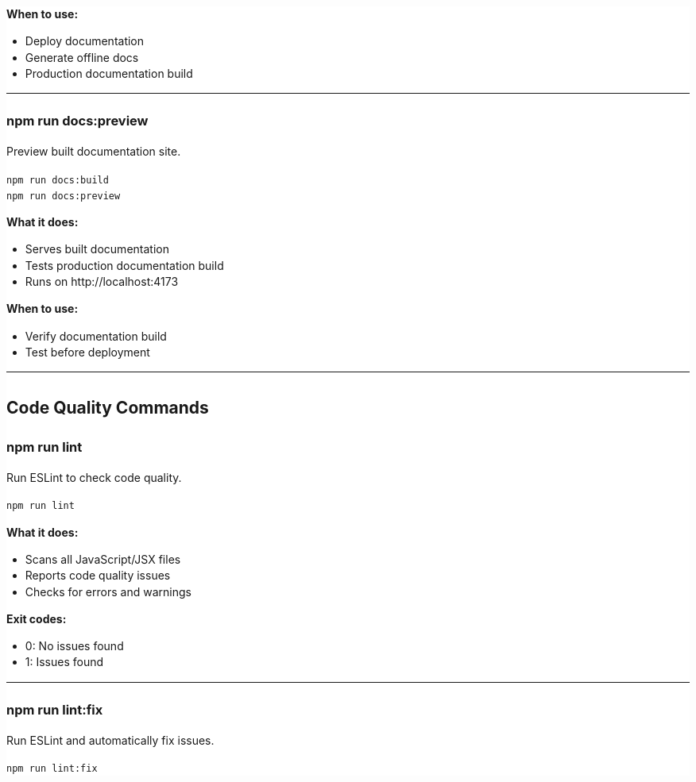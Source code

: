 **When to use:**

- Deploy documentation
- Generate offline docs
- Production documentation build

---

### npm run docs:preview

Preview built documentation site.

```bash
npm run docs:build
npm run docs:preview
```

**What it does:**

- Serves built documentation
- Tests production documentation build
- Runs on http://localhost:4173

**When to use:**

- Verify documentation build
- Test before deployment

---

## Code Quality Commands

### npm run lint

Run ESLint to check code quality.

```bash
npm run lint
```

**What it does:**

- Scans all JavaScript/JSX files
- Reports code quality issues
- Checks for errors and warnings

**Exit codes:**

- 0: No issues found
- 1: Issues found

---

### npm run lint:fix

Run ESLint and automatically fix issues.

```bash
npm run lint:fix
```
